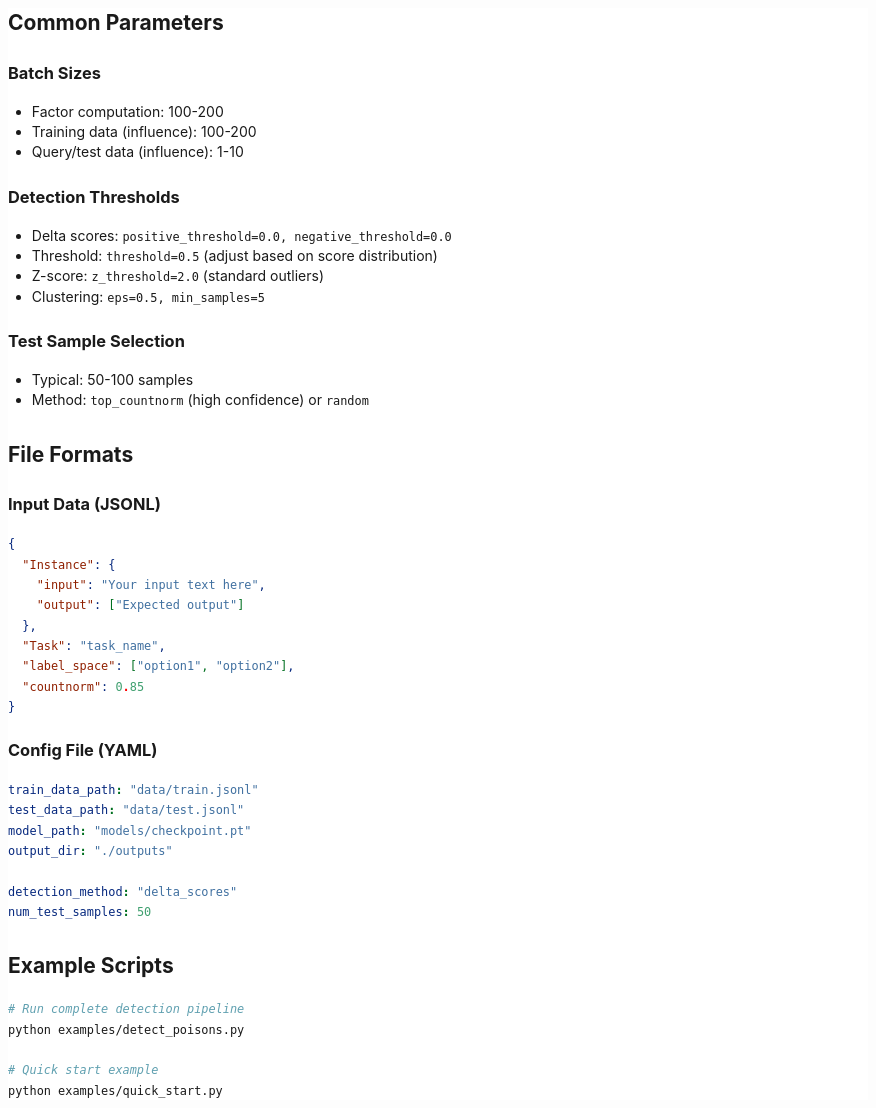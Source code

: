 ## Common Parameters

### Batch Sizes
- Factor computation: 100-200
- Training data (influence): 100-200
- Query/test data (influence): 1-10

### Detection Thresholds
- Delta scores: `positive_threshold=0.0, negative_threshold=0.0`
- Threshold: `threshold=0.5` (adjust based on score distribution)
- Z-score: `z_threshold=2.0` (standard outliers)
- Clustering: `eps=0.5, min_samples=5`

### Test Sample Selection
- Typical: 50-100 samples
- Method: `top_countnorm` (high confidence) or `random`

## File Formats

### Input Data (JSONL)

```json
{
  "Instance": {
    "input": "Your input text here",
    "output": ["Expected output"]
  },
  "Task": "task_name",
  "label_space": ["option1", "option2"],
  "countnorm": 0.85
}
```

### Config File (YAML)

```yaml
train_data_path: "data/train.jsonl"
test_data_path: "data/test.jsonl"
model_path: "models/checkpoint.pt"
output_dir: "./outputs"

detection_method: "delta_scores"
num_test_samples: 50
```

## Example Scripts

```bash
# Run complete detection pipeline
python examples/detect_poisons.py

# Quick start example
python examples/quick_start.py
```
